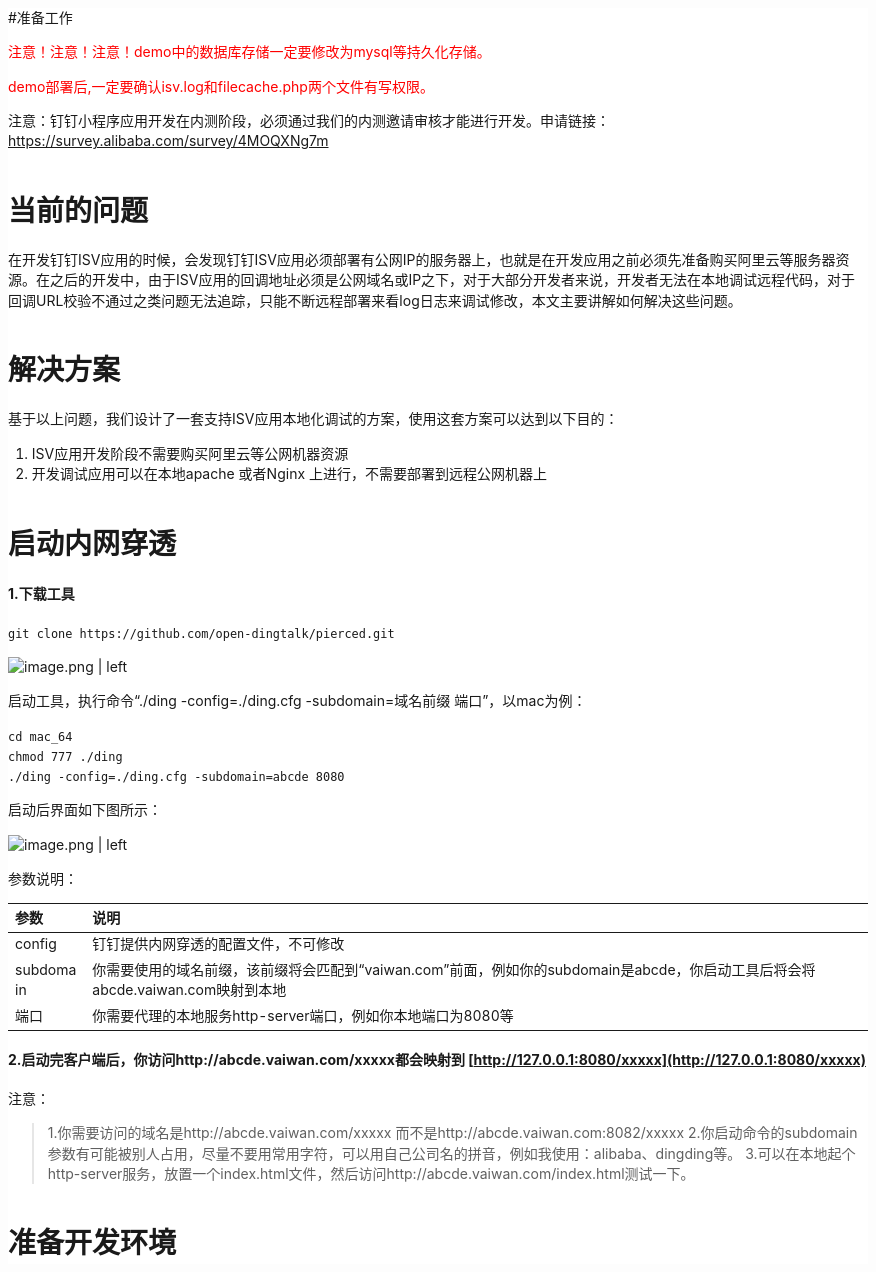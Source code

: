 #准备工作

<font color=red>
注意！注意！注意！demo中的数据库存储一定要修改为mysql等持久化存储。

demo部署后,一定要确认isv.log和filecache.php两个文件有写权限。
</font>

注意：钉钉小程序应用开发在内测阶段，必须通过我们的内测邀请审核才能进行开发。申请链接：https://survey.alibaba.com/survey/4MOQXNg7m

# 当前的问题

在开发钉钉ISV应用的时候，会发现钉钉ISV应用必须部署有公网IP的服务器上，也就是在开发应用之前必须先准备购买阿里云等服务器资源。在之后的开发中，由于ISV应用的回调地址必须是公网域名或IP之下，对于大部分开发者来说，开发者无法在本地调试远程代码，对于回调URL校验不通过之类问题无法追踪，只能不断远程部署来看log日志来调试修改，本文主要讲解如何解决这些问题。

# 解决方案

基于以上问题，我们设计了一套支持ISV应用本地化调试的方案，使用这套方案可以达到以下目的：
1. ISV应用开发阶段不需要购买阿里云等公网机器资源
2. 开发调试应用可以在本地apache 或者Nginx 上进行，不需要部署到远程公网机器上

# 启动内网穿透
#### 1.下载工具
```
git clone https://github.com/open-dingtalk/pierced.git
```


![image.png | left](https://gw.alipayobjects.com/zos/skylark/public/files/59fd4d93eaf4c0323df64cedaff08fb6.png "")

启动工具，执行命令“./ding -config=./ding.cfg -subdomain=域名前缀 端口”，以mac为例：
```
cd mac_64
chmod 777 ./ding
./ding -config=./ding.cfg -subdomain=abcde 8080
```
启动后界面如下图所示：


![image.png | left](https://gw.alipayobjects.com/zos/skylark/public/files/7552c06dd9a922602d13f56652940377.png "")

参数说明：

| 参数 | 说明 |
| :--- | :--- |
| config | 钉钉提供内网穿透的配置文件，不可修改 |
| subdomain | 你需要使用的域名前缀，该前缀将会匹配到“vaiwan.com”前面，例如你的subdomain是abcde，你启动工具后将会将abcde.vaiwan.com映射到本地 |
| 端口 | 你需要代理的本地服务http-server端口，例如你本地端口为8080等 |

#### 2.启动完客户端后，你访问http://abcde.vaiwan.com/xxxxx都会映射到 [http://127.0.0.1:8080/xxxxx](http://127.0.0.1:8080/xxxxx)
注意：
> 1.你需要访问的域名是http://abcde.vaiwan.com/xxxxx 而不是http://abcde.vaiwan.com:8082/xxxxx
> 2.你启动命令的subdomain参数有可能被别人占用，尽量不要用常用字符，可以用自己公司名的拼音，例如我使用：alibaba、dingding等。
> 3.可以在本地起个http-server服务，放置一个index.html文件，然后访问http://abcde.vaiwan.com/index.html测试一下。
# 准备开发环境
